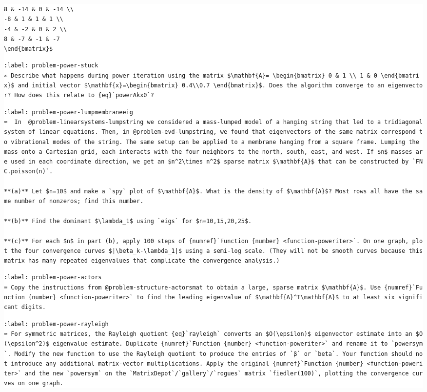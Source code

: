 ``````{exercise}
8 & -14 & 0 & -14 \\
-8 & 1 & 1 & 1 \\
-4 & -2 & 0 & 2 \\
8 & -7 & -1 & -7 
\end{bmatrix}$
``````

``````{exercise}
:label: problem-power-stuck
✍ Describe what happens during power iteration using the matrix $\mathbf{A}= \begin{bmatrix} 0 & 1 \\ 1 & 0 \end{bmatrix}$ and initial vector $\mathbf{x}=\begin{bmatrix} 0.4\\0.7 \end{bmatrix}$. Does the algorithm converge to an eigenvector? How does this relate to {eq}`powerAkx0`?
``````

``````{exercise}
:label: problem-power-lumpmembraneeig
⌨  In  @problem-linearsystems-lumpstring we considered a mass-lumped model of a hanging string that led to a tridiagonal system of linear equations. Then, in @problem-evd-lumpstring, we found that eigenvectors of the same matrix correspond to vibrational modes of the string. The same setup can be applied to a membrane hanging from a square frame. Lumping the mass onto a Cartesian grid, each interacts with the four neighbors to the north, south, east, and west. If $n$ masses are used in each coordinate direction, we get an $n^2\times n^2$ sparse matrix $\mathbf{A}$ that can be constructed by `FNC.poisson(n)`.

**(a)** Let $n=10$ and make a `spy` plot of $\mathbf{A}$. What is the density of $\mathbf{A}$? Most rows all have the same number of nonzeros; find this number.

**(b)** Find the dominant $\lambda_1$ using `eigs` for $n=10,15,20,25$.

**(c)** For each $n$ in part (b), apply 100 steps of {numref}`Function {number} <function-poweriter>`. On one graph, plot the four convergence curves $|\beta_k-\lambda_1|$ using a semi-log scale. (They will not be smooth curves because this matrix has many repeated eigenvalues that complicate the convergence analysis.) 
``````

``````{exercise}
:label: problem-power-actors
⌨ Copy the instructions from @problem-structure-actorsmat to obtain a large, sparse matrix $\mathbf{A}$. Use {numref}`Function {number} <function-poweriter>` to find the leading eigenvalue of $\mathbf{A}^T\mathbf{A}$ to at least six significant digits.
``````

``````{exercise}
:label: problem-power-rayleigh
⌨ For symmetric matrices, the Rayleigh quotient {eq}`rayleigh` converts an $O(\epsilon)$ eigenvector estimate into an $O(\epsilon^2)$ eigenvalue estimate. Duplicate {numref}`Function {number} <function-poweriter>` and rename it to `powersym`. Modify the new function to use the Rayleigh quotient to produce the entries of `β` or `beta`. Your function should not introduce any additional matrix-vector multiplications. Apply the original {numref}`Function {number} <function-poweriter>` and the new `powersym` on the `MatrixDepot`/`gallery`/`rogues` matrix `fiedler(100)`, plotting the convergence curves on one graph.
``````
